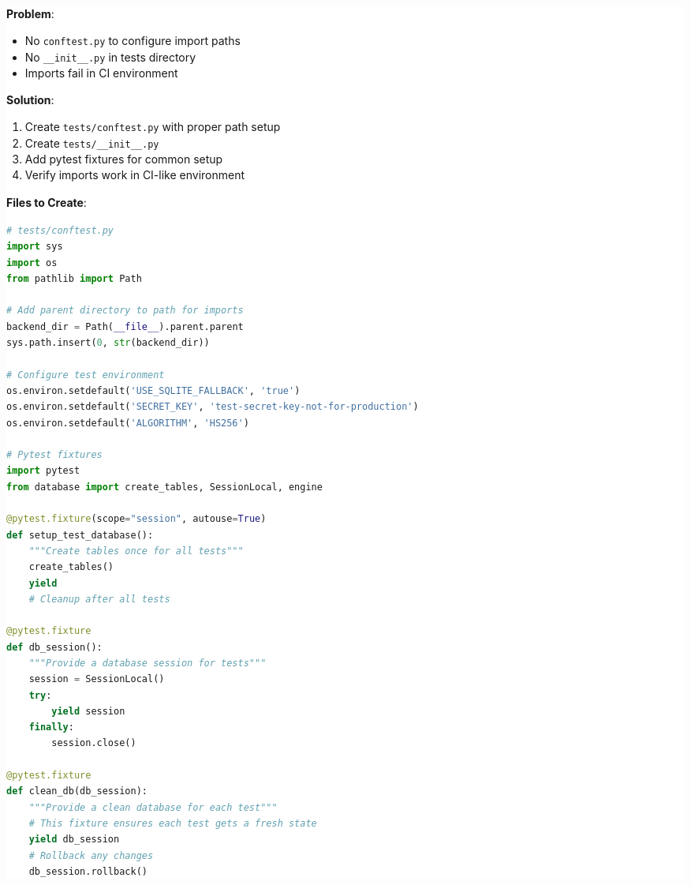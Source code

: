 **Problem**:
- No `conftest.py` to configure import paths
- No `__init__.py` in tests directory
- Imports fail in CI environment

**Solution**:
1. Create `tests/conftest.py` with proper path setup
2. Create `tests/__init__.py`
3. Add pytest fixtures for common setup
4. Verify imports work in CI-like environment

**Files to Create**:
```python
# tests/conftest.py
import sys
import os
from pathlib import Path

# Add parent directory to path for imports
backend_dir = Path(__file__).parent.parent
sys.path.insert(0, str(backend_dir))

# Configure test environment
os.environ.setdefault('USE_SQLITE_FALLBACK', 'true')
os.environ.setdefault('SECRET_KEY', 'test-secret-key-not-for-production')
os.environ.setdefault('ALGORITHM', 'HS256')

# Pytest fixtures
import pytest
from database import create_tables, SessionLocal, engine

@pytest.fixture(scope="session", autouse=True)
def setup_test_database():
    """Create tables once for all tests"""
    create_tables()
    yield
    # Cleanup after all tests

@pytest.fixture
def db_session():
    """Provide a database session for tests"""
    session = SessionLocal()
    try:
        yield session
    finally:
        session.close()

@pytest.fixture
def clean_db(db_session):
    """Provide a clean database for each test"""
    # This fixture ensures each test gets a fresh state
    yield db_session
    # Rollback any changes
    db_session.rollback()
```
